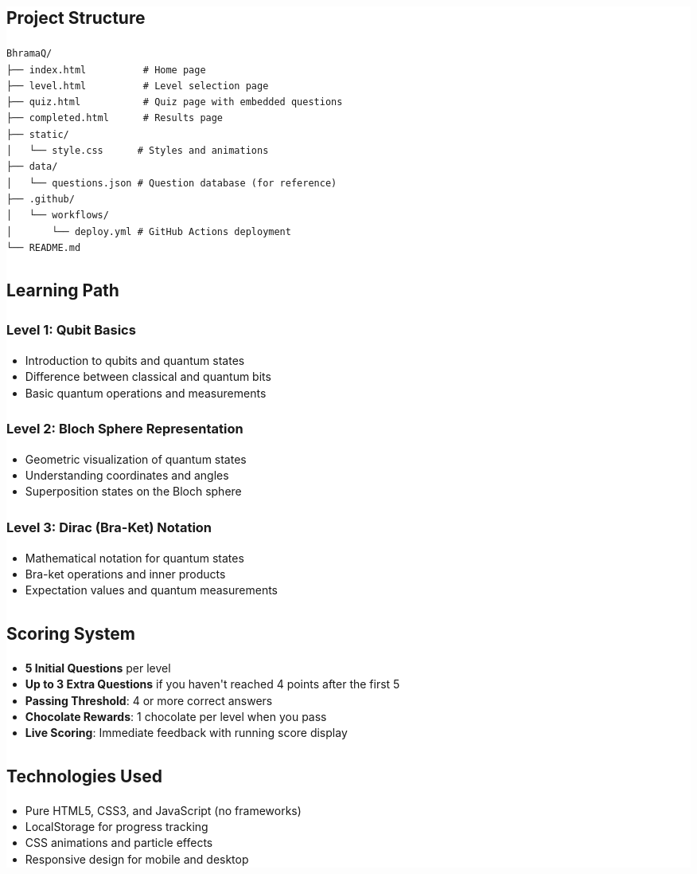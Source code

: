 ## Project Structure

```
BhramaQ/
├── index.html          # Home page
├── level.html          # Level selection page
├── quiz.html           # Quiz page with embedded questions
├── completed.html      # Results page
├── static/
│   └── style.css      # Styles and animations
├── data/
│   └── questions.json # Question database (for reference)
├── .github/
│   └── workflows/
│       └── deploy.yml # GitHub Actions deployment
└── README.md
```

## Learning Path

### Level 1: Qubit Basics
- Introduction to qubits and quantum states
- Difference between classical and quantum bits
- Basic quantum operations and measurements

### Level 2: Bloch Sphere Representation
- Geometric visualization of quantum states
- Understanding coordinates and angles
- Superposition states on the Bloch sphere

### Level 3: Dirac (Bra-Ket) Notation
- Mathematical notation for quantum states
- Bra-ket operations and inner products
- Expectation values and quantum measurements

## Scoring System

- **5 Initial Questions** per level
- **Up to 3 Extra Questions** if you haven't reached 4 points after the first 5
- **Passing Threshold**: 4 or more correct answers
- **Chocolate Rewards**: 1 chocolate per level when you pass
- **Live Scoring**: Immediate feedback with running score display

## Technologies Used

- Pure HTML5, CSS3, and JavaScript (no frameworks)
- LocalStorage for progress tracking
- CSS animations and particle effects
- Responsive design for mobile and desktop
